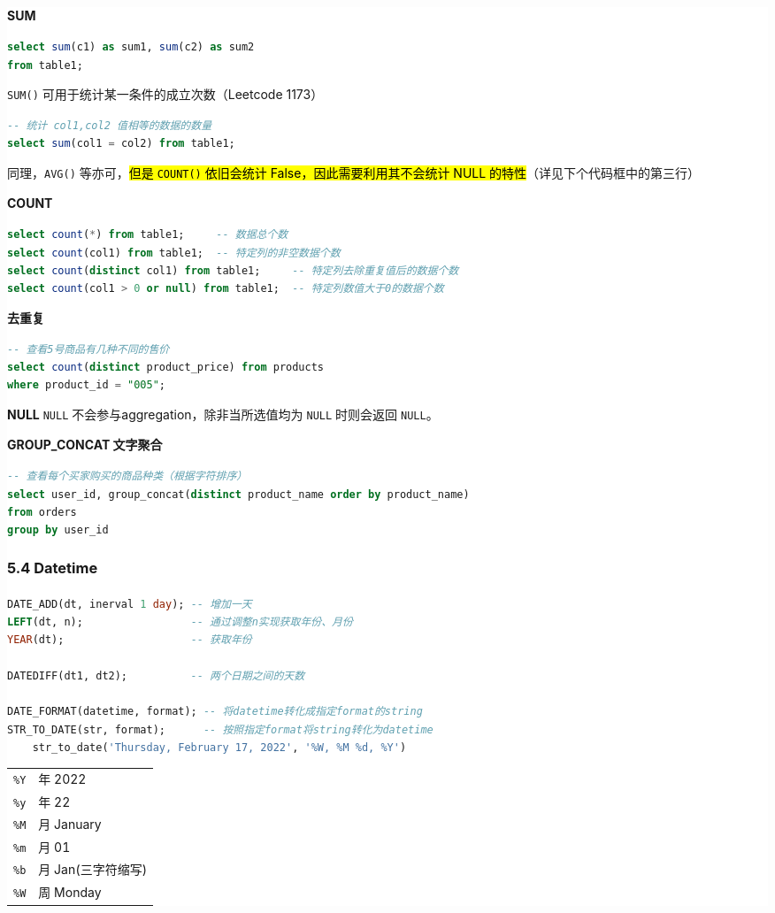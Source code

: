 **SUM**
```sql
select sum(c1) as sum1, sum(c2) as sum2
from table1;
```

`SUM()` 可用于统计某一条件的成立次数（Leetcode 1173）
```sql
-- 统计 col1,col2 值相等的数据的数量
select sum(col1 = col2) from table1;
```

同理，`AVG()` 等亦可，<span style="background-color: yellow; color: black;">但是 `COUNT()` 依旧会统计 False，因此需要利用其不会统计 NULL 的特性</span>（详见下个代码框中的第三行）

**COUNT**
```sql
select count(*) from table1;     -- 数据总个数
select count(col1) from table1;  -- 特定列的非空数据个数
select count(distinct col1) from table1;     -- 特定列去除重复值后的数据个数
select count(col1 > 0 or null) from table1;  -- 特定列数值大于0的数据个数
```

**去重复**
```sql
-- 查看5号商品有几种不同的售价
select count(distinct product_price) from products
where product_id = "005"; 
```

**NULL** 
`NULL` 不会参与aggregation，除非当所选值均为 `NULL` 时则会返回 `NULL`。


**GROUP_CONCAT 文字聚合**
```sql
-- 查看每个买家购买的商品种类（根据字符排序）
select user_id, group_concat(distinct product_name order by product_name) 
from orders
group by user_id
```



### 5.4 Datetime
```sql
DATE_ADD(dt, inerval 1 day); -- 增加一天
LEFT(dt, n);                 -- 通过调整n实现获取年份、月份
YEAR(dt);                    -- 获取年份

DATEDIFF(dt1, dt2);          -- 两个日期之间的天数

DATE_FORMAT(datetime, format); -- 将datetime转化成指定format的string
STR_TO_DATE(str, format);      -- 按照指定format将string转化为datetime
    str_to_date('Thursday, February 17, 2022', '%W, %M %d, %Y')
```

|||
|-|-|
|`%Y`| 年 2022
|`%y`| 年 22
|`%M`| 月 January
|`%m`| 月 01
|`%b`| 月 Jan(三字符缩写)
|`%W`| 周 Monday